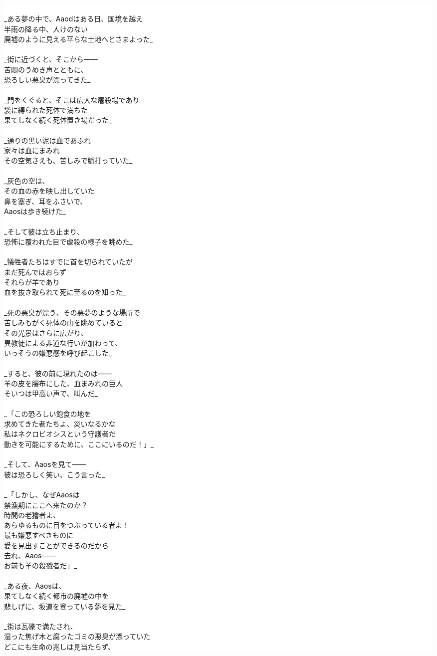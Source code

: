 <br>
_ある夢の中で、Aaodはある日、国境を越え<br>
半雨の降る中、人けのない<br>
廃墟のように見える平らな土地へとさまよった_<br>
<br>
_街に近づくと、そこから——<br>
苦悶のうめき声とともに、<br>
恐ろしい悪臭が漂ってきた_<br>
<br>
_門をくぐると、そこは広大な屠殺場であり<br>
袋に縛られた死体で満ちた<br>
果てしなく続く死体置き場だった_<br>
<br>
_通りの黒い泥は血であふれ<br>
家々は血にまみれ<br>
その空気さえも、苦しみで脈打っていた_<br>
<br>
_灰色の空は、<br>
その血の赤を映し出していた<br>
鼻を塞ぎ、耳をふさいで、<br>
Aaosは歩き続けた_<br>
<br>
_そして彼は立ち止まり、<br>
恐怖に覆われた目で虐殺の様子を眺めた_<br>
<br>
_犠牲者たちはすでに首を切られていたが<br>
まだ死んではおらず<br>
それらが羊であり<br>
血を抜き取られて死に至るのを知った_<br>
<br>
_死の悪臭が漂う、その悪夢のような場所で<br>
苦しみもがく死体の山を眺めていると<br>
その光景はさらに広がり、<br>
異教徒による非道な行いが加わって、<br>
いっそうの嫌悪感を呼び起こした_<br>
<br>
_すると、彼の前に現れたのは——<br>
羊の皮を腰布にした、血まみれの巨人<br>
そいつは甲高い声で、叫んだ_<br>
<br>
_「この恐ろしい飽食の地を<br>
求めてきた者たちよ、災いなるかな<br>
私はネクロビオシスという守護者だ<br>
動きを可能にするために、ここにいるのだ！」_<br>
<br>
_そして、Aaosを見て——<br>
彼は恐ろしく笑い、こう言った_<br>
<br>
_「しかし、なぜAaosは<br>
禁漁期にここへ来たのか？<br>
時間の老獪者よ、<br>
あらゆるものに目をつぶっている者よ！<br>
最も嫌悪すべきものに<br>
愛を見出すことができるのだから<br>
去れ、Aaos——<br>
お前も羊の殺戮者だ」_<br>
<br>
_ある夜、Aaosは、<br>
果てしなく続く都市の廃墟の中を<br>
悲しげに、坂道を登っている夢を見た_<br>
<br>
_街は瓦礫で満たされ、<br>
湿った焦げ木と腐ったゴミの悪臭が漂っていた<br>
どこにも生命の兆しは見当たらず、<br>